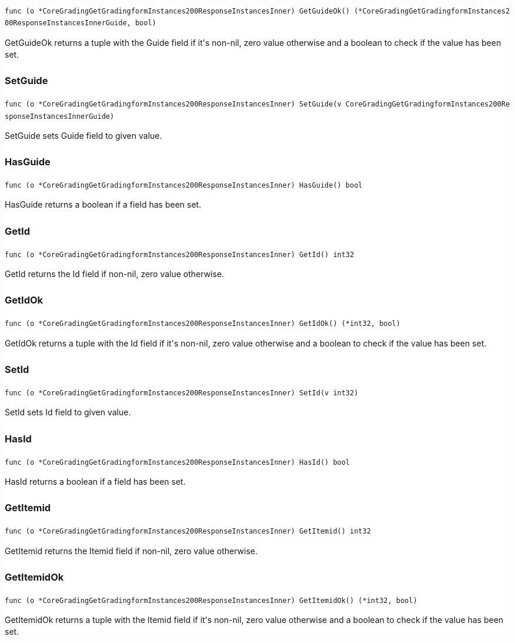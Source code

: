 `func (o *CoreGradingGetGradingformInstances200ResponseInstancesInner) GetGuideOk() (*CoreGradingGetGradingformInstances200ResponseInstancesInnerGuide, bool)`

GetGuideOk returns a tuple with the Guide field if it's non-nil, zero value otherwise
and a boolean to check if the value has been set.

### SetGuide

`func (o *CoreGradingGetGradingformInstances200ResponseInstancesInner) SetGuide(v CoreGradingGetGradingformInstances200ResponseInstancesInnerGuide)`

SetGuide sets Guide field to given value.

### HasGuide

`func (o *CoreGradingGetGradingformInstances200ResponseInstancesInner) HasGuide() bool`

HasGuide returns a boolean if a field has been set.

### GetId

`func (o *CoreGradingGetGradingformInstances200ResponseInstancesInner) GetId() int32`

GetId returns the Id field if non-nil, zero value otherwise.

### GetIdOk

`func (o *CoreGradingGetGradingformInstances200ResponseInstancesInner) GetIdOk() (*int32, bool)`

GetIdOk returns a tuple with the Id field if it's non-nil, zero value otherwise
and a boolean to check if the value has been set.

### SetId

`func (o *CoreGradingGetGradingformInstances200ResponseInstancesInner) SetId(v int32)`

SetId sets Id field to given value.

### HasId

`func (o *CoreGradingGetGradingformInstances200ResponseInstancesInner) HasId() bool`

HasId returns a boolean if a field has been set.

### GetItemid

`func (o *CoreGradingGetGradingformInstances200ResponseInstancesInner) GetItemid() int32`

GetItemid returns the Itemid field if non-nil, zero value otherwise.

### GetItemidOk

`func (o *CoreGradingGetGradingformInstances200ResponseInstancesInner) GetItemidOk() (*int32, bool)`

GetItemidOk returns a tuple with the Itemid field if it's non-nil, zero value otherwise
and a boolean to check if the value has been set.
